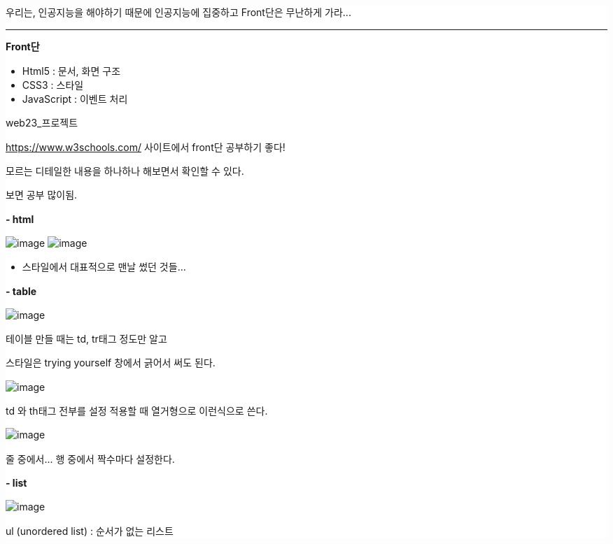 

우리는, 인공지능을 해야하기 때문에 인공지능에 집중하고 Front단은 무난하게 가라...



---

**Front단**

- Html5 : 문서, 화면 구조
- CSS3 : 스타일
- JavaScript : 이벤트 처리



web23_프로젝트



https://www.w3schools.com/ 사이트에서 front단 공부하기 좋다!

모르는 디테일한 내용을 하나하나 해보면서 확인할 수 있다.

보면 공부 많이됨.



**- html**

![image](https://user-images.githubusercontent.com/78403443/113997992-97d70e00-9893-11eb-9dd0-cbebe1472ce5.png)
![image](https://user-images.githubusercontent.com/78403443/113993383-652b1680-988f-11eb-900e-e89650d4df2d.png)

  - 스타일에서 대표적으로 맨날 썼던 것들...



  **- table**

![image](https://user-images.githubusercontent.com/78403443/113993605-999ed280-988f-11eb-88d3-e93644968873.png)

테이블 만들 때는 td, tr태그 정도만 알고

스타일은 trying yourself 창에서 긁어서 써도 된다.



![image](https://user-images.githubusercontent.com/78403443/113993669-a8858500-988f-11eb-8b42-77e077ff6afd.png)

td 와 th태그 전부를 설정 적용할 때 열거형으로 이런식으로 쓴다.



![image](https://user-images.githubusercontent.com/78403443/113993719-b5a27400-988f-11eb-914c-d8a412bcdf67.png)

줄 중에서... 행 중에서 짝수마다 설정한다.



  **- list**

![image](https://user-images.githubusercontent.com/78403443/113993864-d79bf680-988f-11eb-937a-8c5fc8975091.png)

ul (unordered list) : 순서가 없는 리스트
